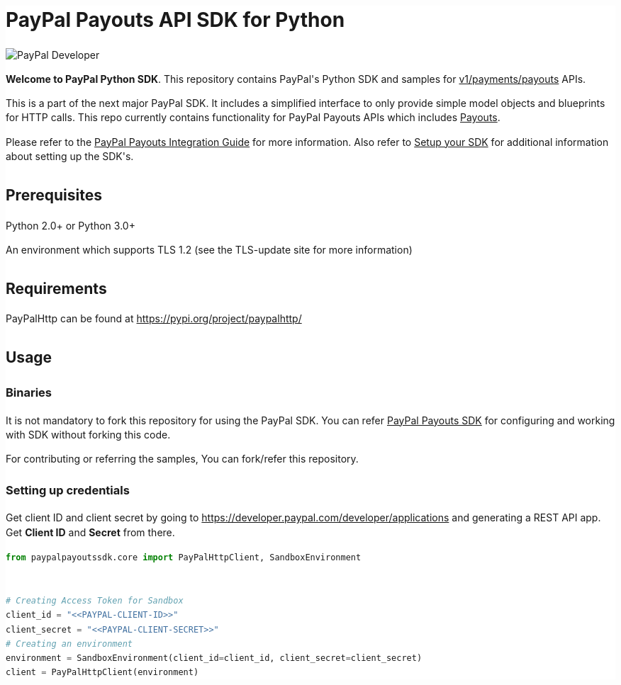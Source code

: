 # PayPal Payouts API SDK for Python

![PayPal Developer](homepage.jpg)

__Welcome to PayPal Python SDK__. This repository contains PayPal's Python SDK and samples for [v1/payments/payouts](https://developer.paypal.com/docs/api/payments.payouts-batch/v1/) APIs.

This is a part of the next major PayPal SDK. It includes a simplified interface to only provide simple model objects and blueprints for HTTP calls. This repo currently contains functionality for PayPal Payouts APIs which includes [Payouts](https://developer.paypal.com/docs/api/payments.payouts-batch/v1/).

Please refer to the [PayPal Payouts Integration Guide](https://developer.paypal.com/docs/payouts/) for more information. Also refer to [Setup your SDK](https://developer.paypal.com/docs/payouts/standard/reference/sdk/#link-install) for additional information about setting up the SDK's.

## Prerequisites

Python 2.0+ or Python 3.0+

An environment which supports TLS 1.2 (see the TLS-update site for more information)

## Requirements

PayPalHttp can be found at https://pypi.org/project/paypalhttp/

## Usage

### Binaries

It is not mandatory to fork this repository for using the PayPal SDK. You can refer [PayPal Payouts SDK](https://developer.paypal.com/docs/payouts/standard/reference/sdk/#link-install) for configuring and working with SDK without forking this code.

For contributing or referring the samples, You can fork/refer this repository. 

### Setting up credentials
Get client ID and client secret by going to https://developer.paypal.com/developer/applications and generating a REST API app. Get <b>Client ID</b> and <b>Secret</b> from there.

```python
from paypalpayoutssdk.core import PayPalHttpClient, SandboxEnvironment


# Creating Access Token for Sandbox
client_id = "<<PAYPAL-CLIENT-ID>>"
client_secret = "<<PAYPAL-CLIENT-SECRET>>"
# Creating an environment
environment = SandboxEnvironment(client_id=client_id, client_secret=client_secret)
client = PayPalHttpClient(environment)
```
